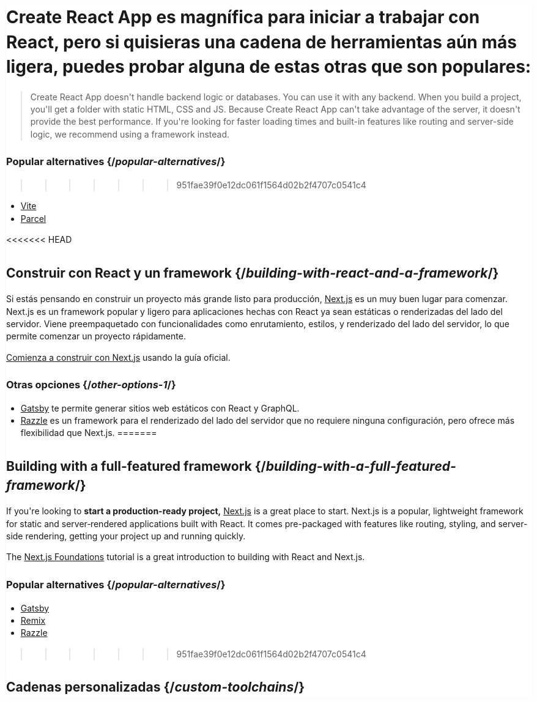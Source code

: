 Create React App es magnífica para iniciar a trabajar con React, pero si quisieras una cadena de herramientas aún más ligera, puedes probar alguna de estas otras que son populares:
=======
> Create React App doesn't handle backend logic or databases. You can use it with any backend. When you build a project, you'll get a folder with static HTML, CSS and JS. Because Create React App can't take advantage of the server, it doesn't provide the best performance. If you're looking for faster loading times and built-in features like routing and server-side logic, we recommend using a framework instead.

### Popular alternatives {/*popular-alternatives*/}
>>>>>>> 951fae39f0e12dc061f1564d02b2f4707c0541c4

* [Vite](https://vitejs.dev/guide/)
* [Parcel](https://parceljs.org/)

<<<<<<< HEAD
## Construir con React y un framework {/*building-with-react-and-a-framework*/}

Si estás pensando en construir un proyecto más grande listo para producción, [Next.js](https://nextjs.org/) es un muy buen lugar para comenzar. Next.js es un framework popular y ligero para aplicaciones hechas con React ya sean estáticas o renderizadas del lado del servidor. Viene preempaquetado con funcionalidades como enrutamiento, estilos, y renderizado del lado del servidor, lo que permite comenzar un proyecto rápidamente.

[Comienza a construir con Next.js](https://nextjs.org/docs/getting-started) usando la guía oficial.

### Otras opciones {/*other-options-1*/}

* [Gatsby](https://www.gatsbyjs.org/) te permite generar sitios web estáticos con React y GraphQL.
* [Razzle](https://razzlejs.org/) es un framework para el renderizado del lado del servidor que no requiere ninguna configuración, pero ofrece más flexibilidad que Next.js.
=======
## Building with a full-featured framework {/*building-with-a-full-featured-framework*/}

If you're looking to **start a production-ready project,** [Next.js](https://nextjs.org/) is a great place to start. Next.js is a popular, lightweight framework for static and server‑rendered applications built with React. It comes pre-packaged with features like routing, styling, and server-side rendering, getting your project up and running quickly. 

The [Next.js Foundations](https://nextjs.org/learn/foundations/about-nextjs) tutorial is a great introduction to building with React and Next.js.

### Popular alternatives {/*popular-alternatives*/}

* [Gatsby](https://www.gatsbyjs.org/)
* [Remix](https://remix.run/)
* [Razzle](https://razzlejs.org/)
>>>>>>> 951fae39f0e12dc061f1564d02b2f4707c0541c4

## Cadenas personalizadas {/*custom-toolchains*/}
